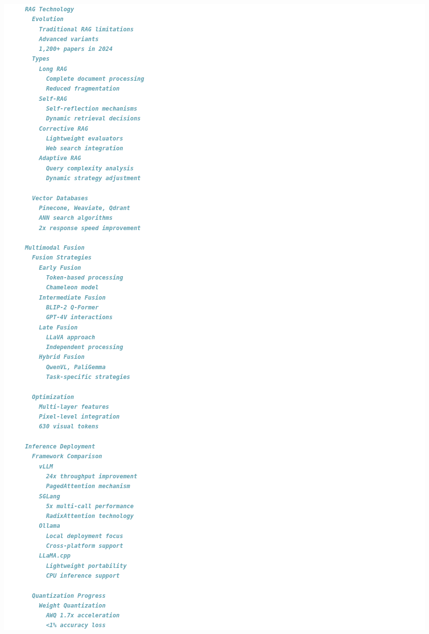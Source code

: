 ```markdown
      RAG Technology
        Evolution
          Traditional RAG limitations
          Advanced variants
          1,200+ papers in 2024
        Types
          Long RAG
            Complete document processing
            Reduced fragmentation
          Self-RAG
            Self-reflection mechanisms
            Dynamic retrieval decisions
          Corrective RAG
            Lightweight evaluators
            Web search integration
          Adaptive RAG
            Query complexity analysis
            Dynamic strategy adjustment
        
        Vector Databases
          Pinecone, Weaviate, Qdrant
          ANN search algorithms
          2x response speed improvement
      
      Multimodal Fusion
        Fusion Strategies
          Early Fusion
            Token-based processing
            Chameleon model
          Intermediate Fusion
            BLIP-2 Q-Former
            GPT-4V interactions
          Late Fusion
            LLaVA approach
            Independent processing
          Hybrid Fusion
            QwenVL, PaliGemma
            Task-specific strategies
        
        Optimization
          Multi-layer features
          Pixel-level integration
          630 visual tokens
      
      Inference Deployment
        Framework Comparison
          vLLM
            24x throughput improvement
            PagedAttention mechanism
          SGLang
            5x multi-call performance
            RadixAttention technology
          Ollama
            Local deployment focus
            Cross-platform support
          LLaMA.cpp
            Lightweight portability
            CPU inference support
        
        Quantization Progress
          Weight Quantization
            AWQ 1.7x acceleration
            <1% accuracy loss
```